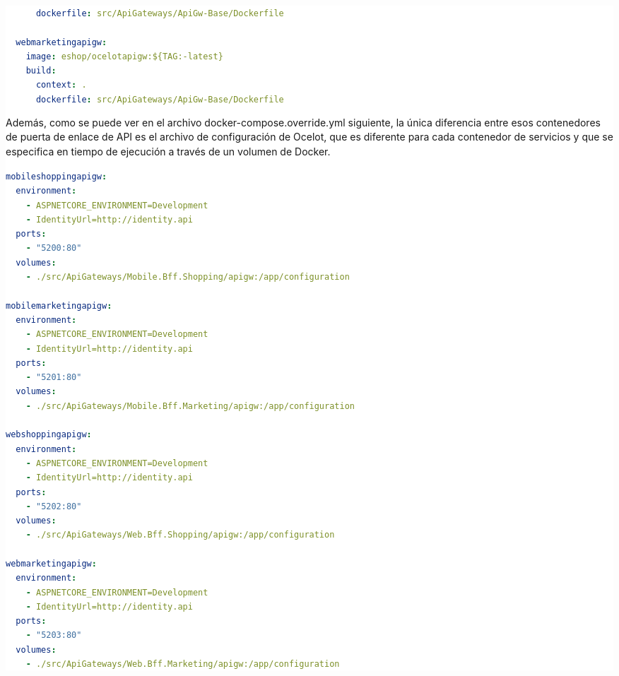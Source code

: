 ```yml
      dockerfile: src/ApiGateways/ApiGw-Base/Dockerfile

  webmarketingapigw:
    image: eshop/ocelotapigw:${TAG:-latest}
    build:
      context: .
      dockerfile: src/ApiGateways/ApiGw-Base/Dockerfile
```

Además, como se puede ver en el archivo docker-compose.override.yml siguiente, la única diferencia entre esos contenedores de puerta de enlace de API es el archivo de configuración de Ocelot, que es diferente para cada contenedor de servicios y que se especifica en tiempo de ejecución a través de un volumen de Docker.

```yml
mobileshoppingapigw:
  environment:
    - ASPNETCORE_ENVIRONMENT=Development
    - IdentityUrl=http://identity.api
  ports:
    - "5200:80"
  volumes:
    - ./src/ApiGateways/Mobile.Bff.Shopping/apigw:/app/configuration

mobilemarketingapigw:
  environment:
    - ASPNETCORE_ENVIRONMENT=Development
    - IdentityUrl=http://identity.api
  ports:
    - "5201:80"
  volumes:
    - ./src/ApiGateways/Mobile.Bff.Marketing/apigw:/app/configuration

webshoppingapigw:
  environment:
    - ASPNETCORE_ENVIRONMENT=Development
    - IdentityUrl=http://identity.api
  ports:
    - "5202:80"
  volumes:
    - ./src/ApiGateways/Web.Bff.Shopping/apigw:/app/configuration

webmarketingapigw:
  environment:
    - ASPNETCORE_ENVIRONMENT=Development
    - IdentityUrl=http://identity.api
  ports:
    - "5203:80"
  volumes:
    - ./src/ApiGateways/Web.Bff.Marketing/apigw:/app/configuration
```
